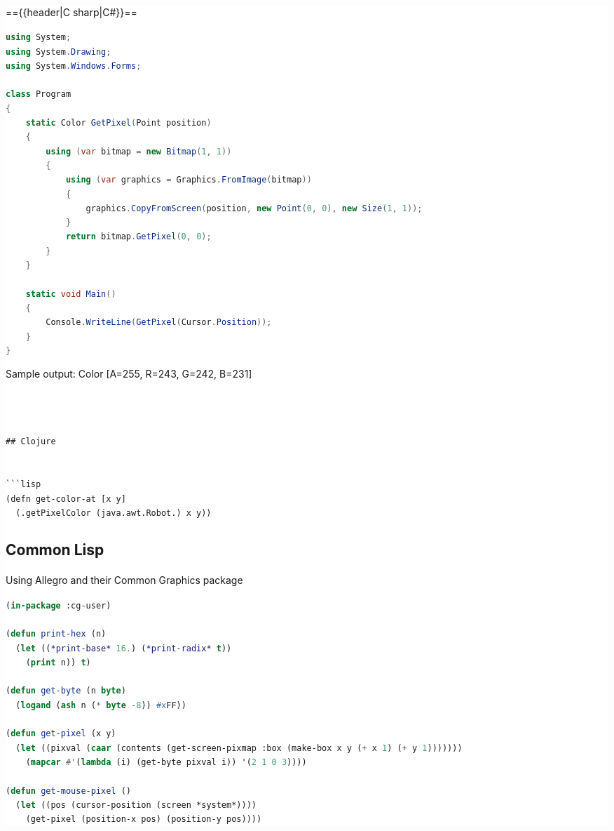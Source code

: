 
=={{header|C sharp|C#}}==

```csharp
using System;
using System.Drawing;
using System.Windows.Forms;

class Program
{
    static Color GetPixel(Point position)
    {
        using (var bitmap = new Bitmap(1, 1))
        {
            using (var graphics = Graphics.FromImage(bitmap))
            {
                graphics.CopyFromScreen(position, new Point(0, 0), new Size(1, 1));
            }
            return bitmap.GetPixel(0, 0);
        }
    }

    static void Main()
    {
        Console.WriteLine(GetPixel(Cursor.Position));
    }
}
```

Sample output:
<lang>Color [A=255, R=243, G=242, B=231]
```



## Clojure


```lisp
(defn get-color-at [x y]
  (.getPixelColor (java.awt.Robot.) x y))
```



## Common Lisp

Using Allegro and their Common Graphics package

```lisp
(in-package :cg-user)

(defun print-hex (n)
  (let ((*print-base* 16.) (*print-radix* t))
    (print n)) t)

(defun get-byte (n byte)
  (logand (ash n (* byte -8)) #xFF))

(defun get-pixel (x y)
  (let ((pixval (caar (contents (get-screen-pixmap :box (make-box x y (+ x 1) (+ y 1)))))))
    (mapcar #'(lambda (i) (get-byte pixval i)) '(2 1 0 3))))

(defun get-mouse-pixel ()
  (let ((pos (cursor-position (screen *system*))))
    (get-pixel (position-x pos) (position-y pos))))

```